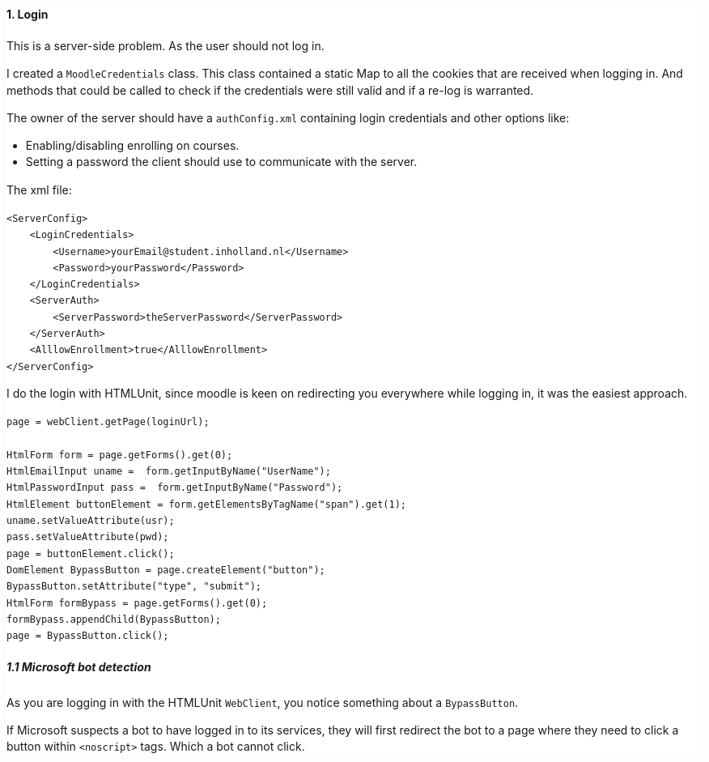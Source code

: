 #### 1. Login
This is a server-side problem. As the user should not log in.

I created a `MoodleCredentials` class. This class contained a static Map to all the cookies that are received
when logging in. And methods that could be called to check if the credentials were still valid and if a re-log 
is warranted.

The owner of the server should have a `authConfig.xml` containing login credentials and other options like:
* Enabling/disabling enrolling on courses.
* Setting a password the client should use to communicate with the server.

The xml file:
````    
<ServerConfig>
    <LoginCredentials>
        <Username>yourEmail@student.inholland.nl</Username>
        <Password>yourPassword</Password>
    </LoginCredentials>
    <ServerAuth>
        <ServerPassword>theServerPassword</ServerPassword>
    </ServerAuth>
    <AlllowEnrollment>true</AlllowEnrollment>
</ServerConfig>
````

I do the login with HTMLUnit, since moodle is keen on redirecting you everywhere while logging in, it was the 
easiest approach.
````
page = webClient.getPage(loginUrl);

HtmlForm form = page.getForms().get(0);
HtmlEmailInput uname =  form.getInputByName("UserName");
HtmlPasswordInput pass =  form.getInputByName("Password");
HtmlElement buttonElement = form.getElementsByTagName("span").get(1);
uname.setValueAttribute(usr);
pass.setValueAttribute(pwd);
page = buttonElement.click();
DomElement BypassButton = page.createElement("button");
BypassButton.setAttribute("type", "submit");
HtmlForm formBypass = page.getForms().get(0);
formBypass.appendChild(BypassButton);
page = BypassButton.click();

````

##### 1.1 Microsoft bot detection
As you are logging in with the HTMLUnit `WebClient`, you notice something about a `BypassButton`. 

If Microsoft suspects a bot to have logged in to its services, they will first redirect the bot
to a page where they need to click a button within `<noscript>` tags. Which a bot cannot click.

